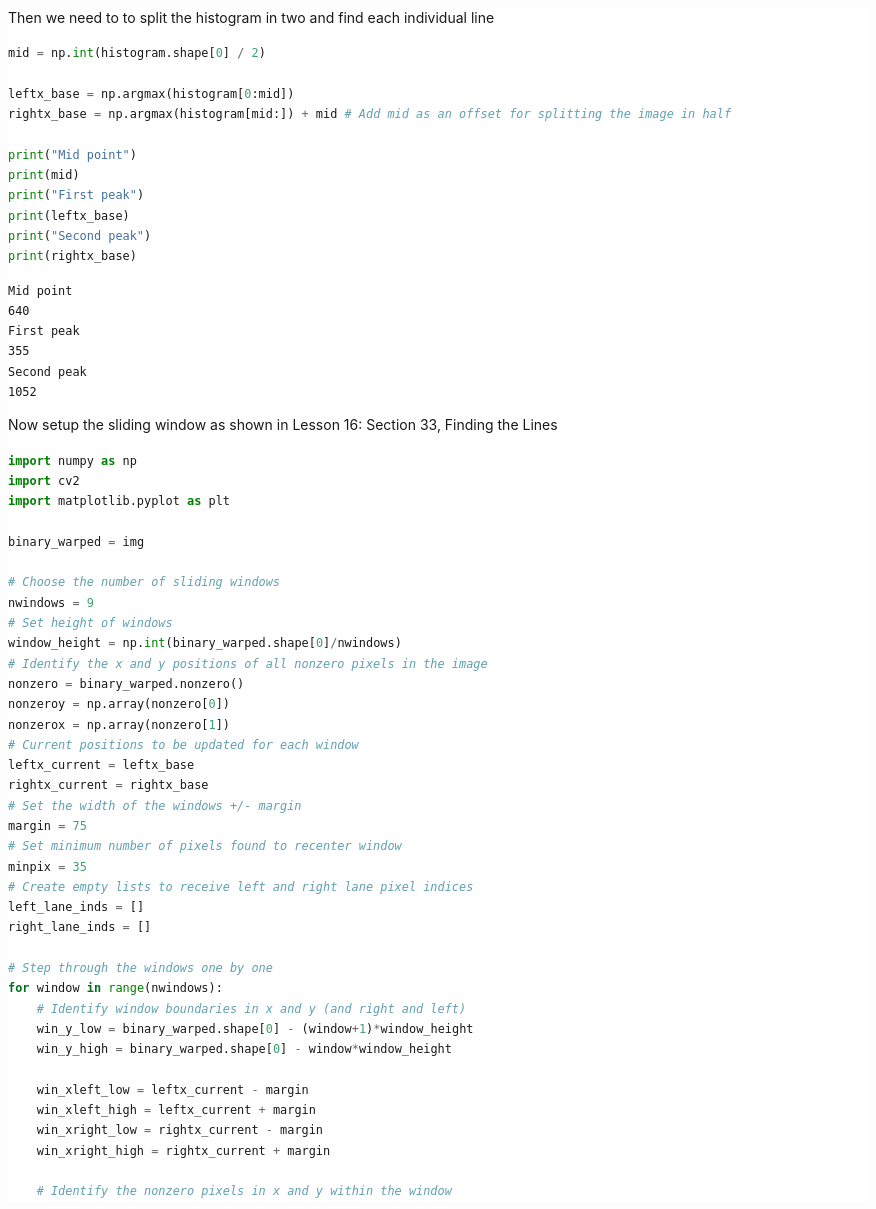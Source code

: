
Then we need to to split the histogram in two and find each individual line


```python
mid = np.int(histogram.shape[0] / 2)

leftx_base = np.argmax(histogram[0:mid])
rightx_base = np.argmax(histogram[mid:]) + mid # Add mid as an offset for splitting the image in half

print("Mid point")
print(mid)
print("First peak")
print(leftx_base)
print("Second peak")
print(rightx_base)
```

    Mid point
    640
    First peak
    355
    Second peak
    1052


Now setup the sliding window as shown in Lesson 16: Section 33, Finding the Lines


```python
import numpy as np
import cv2
import matplotlib.pyplot as plt

binary_warped = img

# Choose the number of sliding windows
nwindows = 9
# Set height of windows
window_height = np.int(binary_warped.shape[0]/nwindows)
# Identify the x and y positions of all nonzero pixels in the image
nonzero = binary_warped.nonzero()
nonzeroy = np.array(nonzero[0])
nonzerox = np.array(nonzero[1])
# Current positions to be updated for each window
leftx_current = leftx_base
rightx_current = rightx_base
# Set the width of the windows +/- margin
margin = 75
# Set minimum number of pixels found to recenter window
minpix = 35
# Create empty lists to receive left and right lane pixel indices
left_lane_inds = []
right_lane_inds = []

# Step through the windows one by one
for window in range(nwindows):
    # Identify window boundaries in x and y (and right and left)
    win_y_low = binary_warped.shape[0] - (window+1)*window_height
    win_y_high = binary_warped.shape[0] - window*window_height
    
    win_xleft_low = leftx_current - margin
    win_xleft_high = leftx_current + margin
    win_xright_low = rightx_current - margin
    win_xright_high = rightx_current + margin
    
    # Identify the nonzero pixels in x and y within the window
```